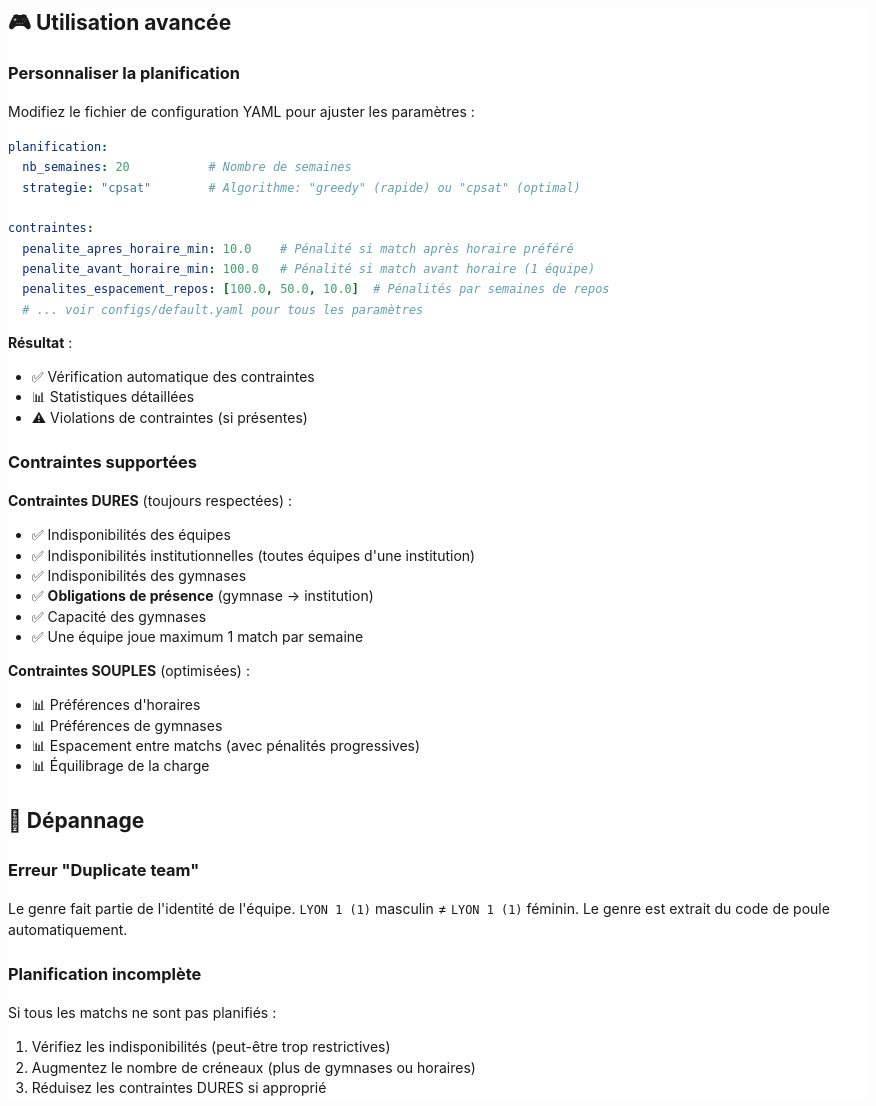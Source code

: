 ## 🎮 Utilisation avancée

### Personnaliser la planification

Modifiez le fichier de configuration YAML pour ajuster les paramètres :

```yaml
planification:
  nb_semaines: 20           # Nombre de semaines
  strategie: "cpsat"        # Algorithme: "greedy" (rapide) ou "cpsat" (optimal)

contraintes:
  penalite_apres_horaire_min: 10.0    # Pénalité si match après horaire préféré
  penalite_avant_horaire_min: 100.0   # Pénalité si match avant horaire (1 équipe)
  penalites_espacement_repos: [100.0, 50.0, 10.0]  # Pénalités par semaines de repos
  # ... voir configs/default.yaml pour tous les paramètres
```

**Résultat** :
- ✅ Vérification automatique des contraintes
- 📊 Statistiques détaillées
- ⚠️ Violations de contraintes (si présentes)

### Contraintes supportées

**Contraintes DURES** (toujours respectées) :
- ✅ Indisponibilités des équipes
- ✅ Indisponibilités institutionnelles (toutes équipes d'une institution)
- ✅ Indisponibilités des gymnases
- ✅ **Obligations de présence** (gymnase → institution)
- ✅ Capacité des gymnases
- ✅ Une équipe joue maximum 1 match par semaine

**Contraintes SOUPLES** (optimisées) :
- 📊 Préférences d'horaires
- 📊 Préférences de gymnases
- 📊 Espacement entre matchs (avec pénalités progressives)
- 📊 Équilibrage de la charge

## 🐛 Dépannage

### Erreur "Duplicate team"

Le genre fait partie de l'identité de l'équipe. `LYON 1 (1)` masculin ≠ `LYON 1 (1)` féminin.
Le genre est extrait du code de poule automatiquement.

### Planification incomplète

Si tous les matchs ne sont pas planifiés :
1. Vérifiez les indisponibilités (peut-être trop restrictives)
2. Augmentez le nombre de créneaux (plus de gymnases ou horaires)
3. Réduisez les contraintes DURES si approprié

